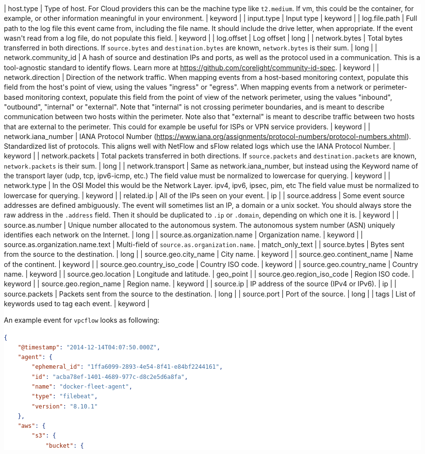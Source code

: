 | host.type | Type of host. For Cloud providers this can be the machine type like `t2.medium`. If vm, this could be the container, for example, or other information meaningful in your environment. | keyword |
| input.type | Input type | keyword |
| log.file.path | Full path to the log file this event came from, including the file name. It should include the drive letter, when appropriate. If the event wasn't read from a log file, do not populate this field. | keyword |
| log.offset | Log offset | long |
| network.bytes | Total bytes transferred in both directions. If `source.bytes` and `destination.bytes` are known, `network.bytes` is their sum. | long |
| network.community_id | A hash of source and destination IPs and ports, as well as the protocol used in a communication. This is a tool-agnostic standard to identify flows. Learn more at https://github.com/corelight/community-id-spec. | keyword |
| network.direction | Direction of the network traffic. When mapping events from a host-based monitoring context, populate this field from the host's point of view, using the values "ingress" or "egress". When mapping events from a network or perimeter-based monitoring context, populate this field from the point of view of the network perimeter, using the values "inbound", "outbound", "internal" or "external". Note that "internal" is not crossing perimeter boundaries, and is meant to describe communication between two hosts within the perimeter. Note also that "external" is meant to describe traffic between two hosts that are external to the perimeter. This could for example be useful for ISPs or VPN service providers. | keyword |
| network.iana_number | IANA Protocol Number (https://www.iana.org/assignments/protocol-numbers/protocol-numbers.xhtml). Standardized list of protocols. This aligns well with NetFlow and sFlow related logs which use the IANA Protocol Number. | keyword |
| network.packets | Total packets transferred in both directions. If `source.packets` and `destination.packets` are known, `network.packets` is their sum. | long |
| network.transport | Same as network.iana_number, but instead using the Keyword name of the transport layer (udp, tcp, ipv6-icmp, etc.) The field value must be normalized to lowercase for querying. | keyword |
| network.type | In the OSI Model this would be the Network Layer. ipv4, ipv6, ipsec, pim, etc The field value must be normalized to lowercase for querying. | keyword |
| related.ip | All of the IPs seen on your event. | ip |
| source.address | Some event source addresses are defined ambiguously. The event will sometimes list an IP, a domain or a unix socket.  You should always store the raw address in the `.address` field. Then it should be duplicated to `.ip` or `.domain`, depending on which one it is. | keyword |
| source.as.number | Unique number allocated to the autonomous system. The autonomous system number (ASN) uniquely identifies each network on the Internet. | long |
| source.as.organization.name | Organization name. | keyword |
| source.as.organization.name.text | Multi-field of `source.as.organization.name`. | match_only_text |
| source.bytes | Bytes sent from the source to the destination. | long |
| source.geo.city_name | City name. | keyword |
| source.geo.continent_name | Name of the continent. | keyword |
| source.geo.country_iso_code | Country ISO code. | keyword |
| source.geo.country_name | Country name. | keyword |
| source.geo.location | Longitude and latitude. | geo_point |
| source.geo.region_iso_code | Region ISO code. | keyword |
| source.geo.region_name | Region name. | keyword |
| source.ip | IP address of the source (IPv4 or IPv6). | ip |
| source.packets | Packets sent from the source to the destination. | long |
| source.port | Port of the source. | long |
| tags | List of keywords used to tag each event. | keyword |


An example event for `vpcflow` looks as following:

```json
{
    "@timestamp": "2014-12-14T04:07:50.000Z",
    "agent": {
        "ephemeral_id": "1ffa6099-2893-4e54-8f41-e84bf2244161",
        "id": "acba78ef-1401-4689-977c-d8c2e5d6a8fa",
        "name": "docker-fleet-agent",
        "type": "filebeat",
        "version": "8.10.1"
    },
    "aws": {
        "s3": {
            "bucket": {
```